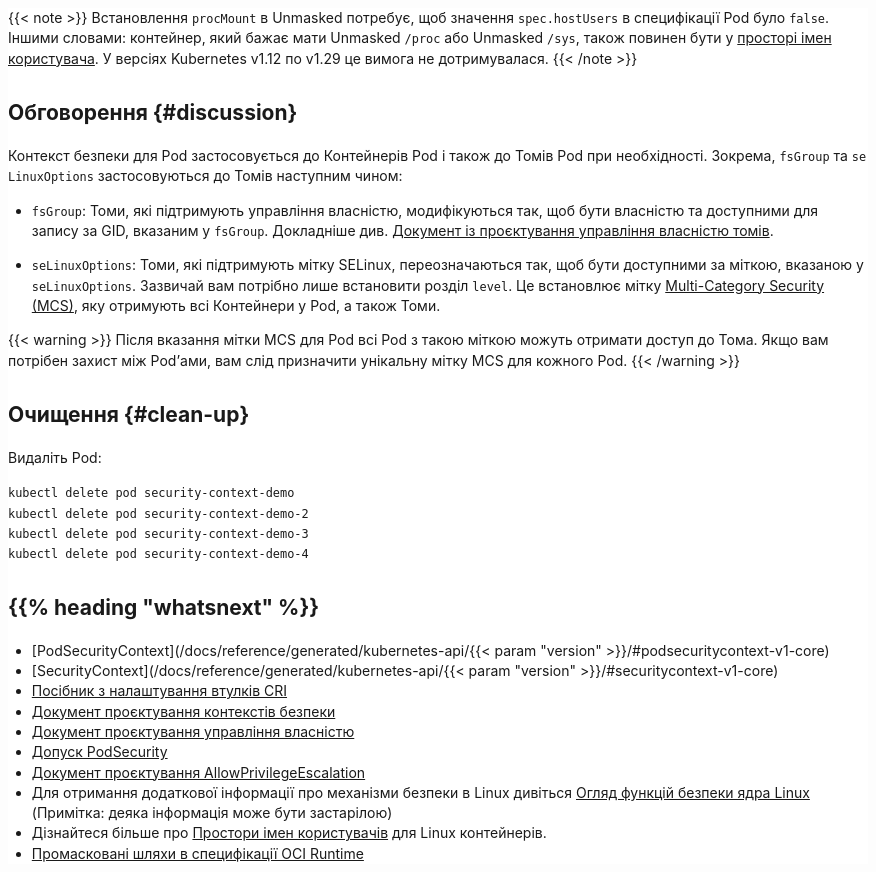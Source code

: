 {{< note >}}
Встановлення `procMount` в Unmasked потребує, щоб значення `spec.hostUsers` в специфікації Pod було `false`. Іншими словами: контейнер, який бажає мати Unmasked `/proc` або Unmasked `/sys`, також повинен бути у [просторі імен користувача](/docs/concepts/workloads/pods/user-namespaces/). У версіях Kubernetes v1.12 по v1.29 це вимога не дотримувалася.
{{< /note >}}

## Обговорення {#discussion}

Контекст безпеки для Pod застосовується до Контейнерів Pod і також до Томів Pod при необхідності. Зокрема, `fsGroup` та `seLinuxOptions` застосовуються до Томів наступним чином:

* `fsGroup`: Томи, які підтримують управління власністю, модифікуються так, щоб бути власністю та доступними для запису за GID, вказаним у `fsGroup`. Докладніше див. [Документ із проєктування управління власністю томів](https://git.k8s.io/design-proposals-archive/storage/volume-ownership-management.md).

* `seLinuxOptions`: Томи, які підтримують мітку SELinux, переозначаються так, щоб бути доступними за міткою, вказаною у `seLinuxOptions`. Зазвичай вам потрібно лише встановити розділ `level`. Це встановлює мітку [Multi-Category Security (MCS)](https://selinuxproject.org/page/NB_MLS), яку отримують всі Контейнери у Pod, а також Томи.

{{< warning >}}
Після вказання мітки MCS для Pod всі Pod з такою міткою можуть отримати доступ до Тома. Якщо вам потрібен захист між Podʼами, вам слід призначити унікальну мітку MCS для кожного Pod.
{{< /warning >}}

## Очищення {#clean-up}

Видаліть Pod:

```shell
kubectl delete pod security-context-demo
kubectl delete pod security-context-demo-2
kubectl delete pod security-context-demo-3
kubectl delete pod security-context-demo-4
```

## {{% heading "whatsnext" %}}

* [PodSecurityContext](/docs/reference/generated/kubernetes-api/{{< param "version" >}}/#podsecuritycontext-v1-core)
* [SecurityContext](/docs/reference/generated/kubernetes-api/{{< param "version" >}}/#securitycontext-v1-core)
* [Посібник з налаштування втулків CRI](https://github.com/containerd/containerd/blob/main/docs/cri/config.md)
* [Документ проєктування контекстів безпеки](https://git.k8s.io/design-proposals-archive/auth/security_context.md)
* [Документ проєктування управління власністю](https://git.k8s.io/design-proposals-archive/storage/volume-ownership-management.md)
* [Допуск PodSecurity](/docs/concepts/security/pod-security-admission/)
* [Документ проєктування AllowPrivilegeEscalation](https://git.k8s.io/design-proposals-archive/auth/no-new-privs.md)
* Для отримання додаткової інформації про механізми безпеки в Linux дивіться [Огляд функцій безпеки ядра Linux](https://www.linux.com/learn/overview-linux-kernel-security-features) (Примітка: деяка інформація може бути застарілою)
* Дізнайтеся більше про [Простори імен користувачів](/docs/concepts/workloads/pods/user-namespaces/) для Linux контейнерів.
* [Промасковані шляхи в специфікації OCI Runtime](https://github.com/opencontainers/runtime-spec/blob/f66aad47309/config-linux.md#masked-paths)

